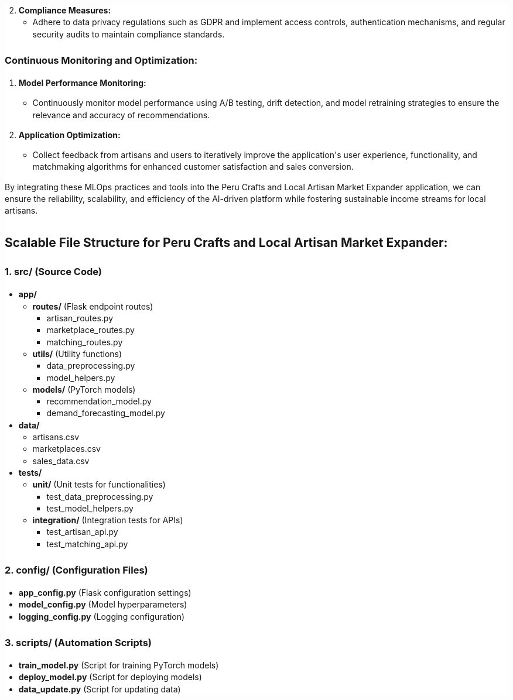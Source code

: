 2. **Compliance Measures:**
   - Adhere to data privacy regulations such as GDPR and implement access controls, authentication mechanisms, and regular security audits to maintain compliance standards.

### Continuous Monitoring and Optimization:
1. **Model Performance Monitoring:**
   - Continuously monitor model performance using A/B testing, drift detection, and model retraining strategies to ensure the relevance and accuracy of recommendations.

2. **Application Optimization:**
   - Collect feedback from artisans and users to iteratively improve the application's user experience, functionality, and matchmaking algorithms for enhanced customer satisfaction and sales conversion.

By integrating these MLOps practices and tools into the Peru Crafts and Local Artisan Market Expander application, we can ensure the reliability, scalability, and efficiency of the AI-driven platform while fostering sustainable income streams for local artisans.

## Scalable File Structure for Peru Crafts and Local Artisan Market Expander:

### 1. **src/** (Source Code)
   - **app/**
     - **routes/** (Flask endpoint routes)
       - artisan_routes.py
       - marketplace_routes.py
       - matching_routes.py
     - **utils/** (Utility functions)
       - data_preprocessing.py
       - model_helpers.py
     - **models/** (PyTorch models)
       - recommendation_model.py
       - demand_forecasting_model.py
   - **data/**
     - artisans.csv
     - marketplaces.csv
     - sales_data.csv
   - **tests/**
     - **unit/** (Unit tests for functionalities)
       - test_data_preprocessing.py
       - test_model_helpers.py
     - **integration/** (Integration tests for APIs)
       - test_artisan_api.py
       - test_matching_api.py

### 2. **config/** (Configuration Files)
   - **app_config.py** (Flask configuration settings)
   - **model_config.py** (Model hyperparameters)
   - **logging_config.py** (Logging configuration)

### 3. **scripts/** (Automation Scripts)
   - **train_model.py** (Script for training PyTorch models)
   - **deploy_model.py** (Script for deploying models)
   - **data_update.py** (Script for updating data)
